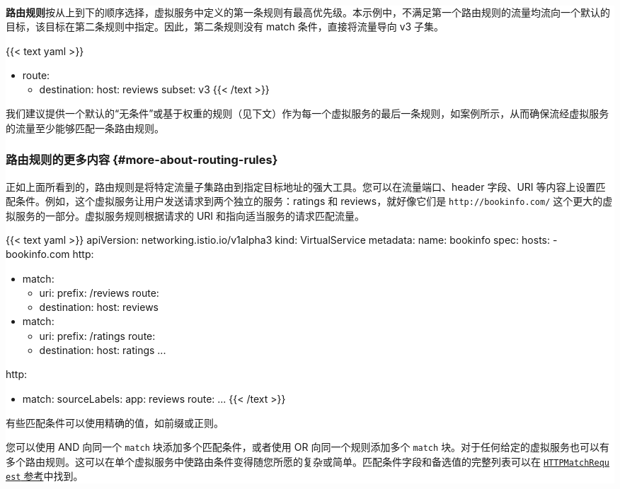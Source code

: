 **路由规则**按从上到下的顺序选择，虚拟服务中定义的第一条规则有最高优先级。本示例中，不满足第一个路由规则的流量均流向一个默认的目标，该目标在第二条规则中指定。因此，第二条规则没有 match 条件，直接将流量导向 v3 子集。

{{< text yaml >}}
- route:
  - destination:
      host: reviews
      subset: v3
{{< /text >}}

我们建议提供一个默认的“无条件”或基于权重的规则（见下文）作为每一个虚拟服务的最后一条规则，如案例所示，从而确保流经虚拟服务的流量至少能够匹配一条路由规则。

### 路由规则的更多内容 {#more-about-routing-rules}

正如上面所看到的，路由规则是将特定流量子集路由到指定目标地址的强大工具。您可以在流量端口、header 字段、URI 等内容上设置匹配条件。例如，这个虚拟服务让用户发送请求到两个独立的服务：ratings 和 reviews，就好像它们是 `http://bookinfo.com/` 这个更大的虚拟服务的一部分。虚拟服务规则根据请求的 URI 和指向适当服务的请求匹配流量。

{{< text yaml >}}
apiVersion: networking.istio.io/v1alpha3
kind: VirtualService
metadata:
  name: bookinfo
spec:
  hosts:
    - bookinfo.com
  http:
  - match:
    - uri:
        prefix: /reviews
    route:
    - destination:
        host: reviews
  - match:
    - uri:
        prefix: /ratings
    route:
    - destination:
        host: ratings
...

  http:
  - match:
      sourceLabels:
        app: reviews
    route:
...
{{< /text >}}

有些匹配条件可以使用精确的值，如前缀或正则。

您可以使用 AND 向同一个 `match` 块添加多个匹配条件，或者使用 OR 向同一个规则添加多个 `match` 块。对于任何给定的虚拟服务也可以有多个路由规则。这可以在单个虚拟服务中使路由条件变得随您所愿的复杂或简单。匹配条件字段和备选值的完整列表可以在 [`HTTPMatchRequest` 参考](/zh/docs/reference/config/networking/virtual-service/#HTTPMatchRequest)中找到。
